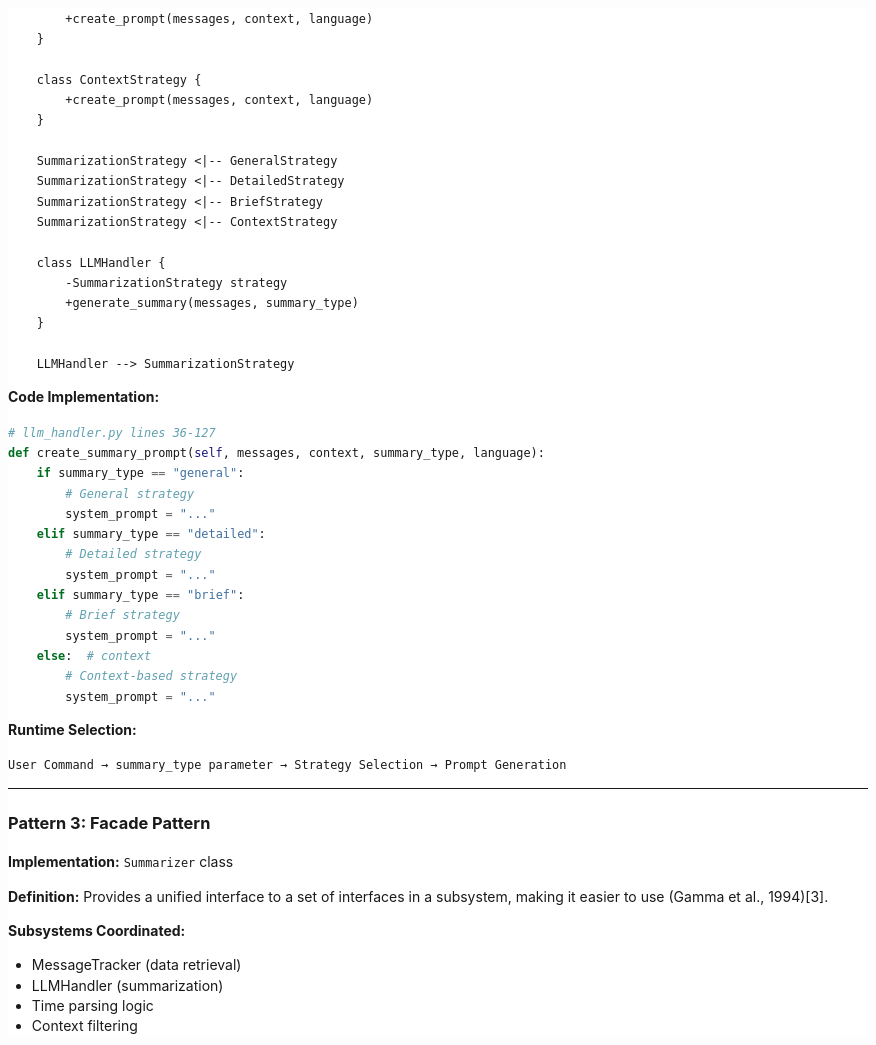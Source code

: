 ```mermaid
        +create_prompt(messages, context, language)
    }

    class ContextStrategy {
        +create_prompt(messages, context, language)
    }

    SummarizationStrategy <|-- GeneralStrategy
    SummarizationStrategy <|-- DetailedStrategy
    SummarizationStrategy <|-- BriefStrategy
    SummarizationStrategy <|-- ContextStrategy

    class LLMHandler {
        -SummarizationStrategy strategy
        +generate_summary(messages, summary_type)
    }

    LLMHandler --> SummarizationStrategy
```

**Code Implementation:**
```python
# llm_handler.py lines 36-127
def create_summary_prompt(self, messages, context, summary_type, language):
    if summary_type == "general":
        # General strategy
        system_prompt = "..."
    elif summary_type == "detailed":
        # Detailed strategy
        system_prompt = "..."
    elif summary_type == "brief":
        # Brief strategy
        system_prompt = "..."
    else:  # context
        # Context-based strategy
        system_prompt = "..."
```

**Runtime Selection:**
```
User Command → summary_type parameter → Strategy Selection → Prompt Generation
```

---

### Pattern 3: Facade Pattern

**Implementation:** `Summarizer` class

**Definition:** Provides a unified interface to a set of interfaces in a subsystem, making it easier to use (Gamma et al., 1994)[3].

**Subsystems Coordinated:**
- MessageTracker (data retrieval)
- LLMHandler (summarization)
- Time parsing logic
- Context filtering

